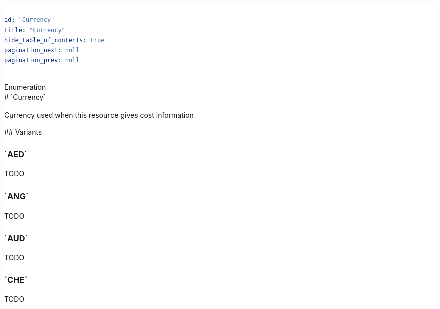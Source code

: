 ```yaml
---
id: "Currency"
title: "Currency"
hide_table_of_contents: true
pagination_next: null
pagination_prev: null
---
```


<div style={{ display: "flex", flexDirection: "row", alignItems: "start", justifyContent: "center" }}>
<div style={{ flexBasis: "35rem", flexGrow: "0", minWidth: "0" }}>
<div style={{ marginLeft: "1rem", marginBottom: "2rem" }}>
<div class="api-title">
<div style={{ width: "fit-content", fontWeight: 500, color: "gray" }}>
Enumeration
</div>
# `Currency`
</div>


Currency used when this resource gives cost information

</div>

<div style={{ marginLeft: "1rem" }}>
## Variants
</div>
<div class="field-card" style={{ borderRadius: "0.5rem", padding: "0.75rem 1rem", marginBottom: "1rem", border: "1px solid rgba(18, 62, 183, 0.2)", boxShadow: "0 4px 6px -1px rgb(0 0 0 / 0.1), 0 2px 4px -2px rgb(0 0 0 / 0.1)" }}>
<h3>`AED`</h3>
TODO

</div>
<div class="field-card" style={{ borderRadius: "0.5rem", padding: "0.75rem 1rem", marginBottom: "1rem", border: "1px solid rgba(18, 62, 183, 0.2)", boxShadow: "0 4px 6px -1px rgb(0 0 0 / 0.1), 0 2px 4px -2px rgb(0 0 0 / 0.1)" }}>
<h3>`ANG`</h3>
TODO

</div>
<div class="field-card" style={{ borderRadius: "0.5rem", padding: "0.75rem 1rem", marginBottom: "1rem", border: "1px solid rgba(18, 62, 183, 0.2)", boxShadow: "0 4px 6px -1px rgb(0 0 0 / 0.1), 0 2px 4px -2px rgb(0 0 0 / 0.1)" }}>
<h3>`AUD`</h3>
TODO

</div>
<div class="field-card" style={{ borderRadius: "0.5rem", padding: "0.75rem 1rem", marginBottom: "1rem", border: "1px solid rgba(18, 62, 183, 0.2)", boxShadow: "0 4px 6px -1px rgb(0 0 0 / 0.1), 0 2px 4px -2px rgb(0 0 0 / 0.1)" }}>
<h3>`CHE`</h3>
TODO
